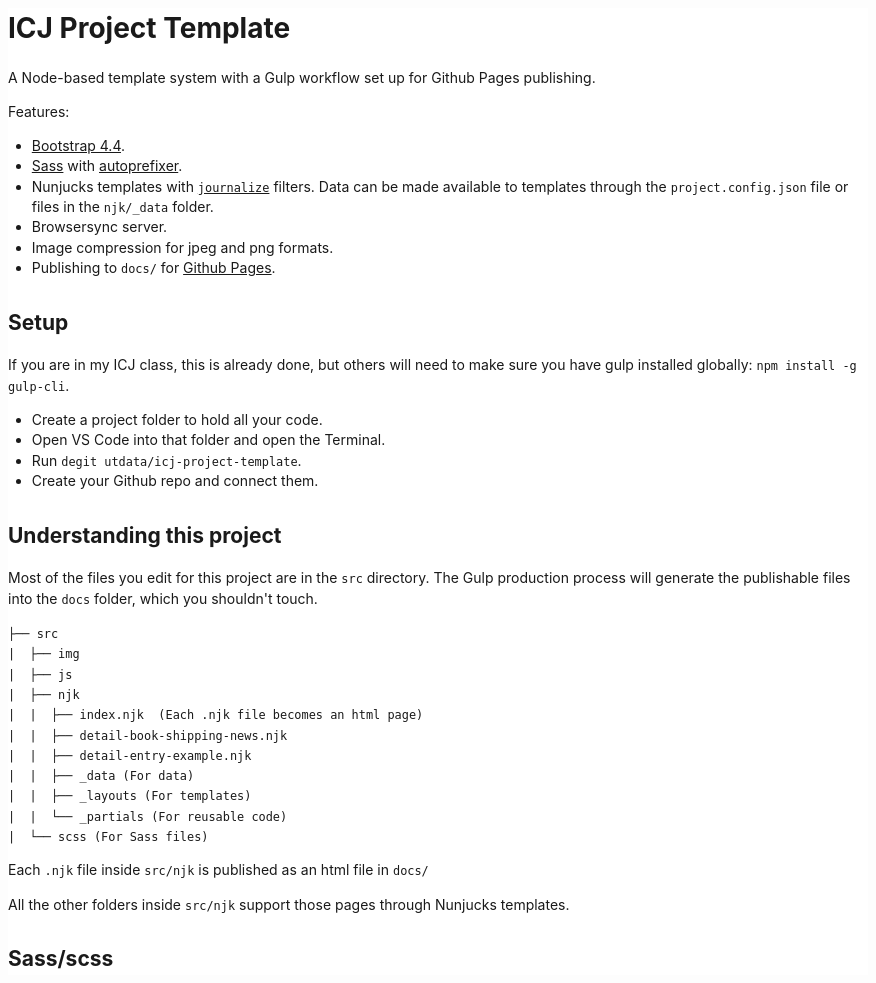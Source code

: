 # ICJ Project Template

A Node-based template system with a Gulp workflow set up for Github Pages publishing.

Features:

- [Bootstrap 4.4](https://getbootstrap.com/).
- [Sass](https://sass-lang.com/) with [autoprefixer](https://github.com/postcss/autoprefixer).
- Nunjucks templates with [`journalize`](https://www.npmjs.com/package/journalize) filters. Data can be made available to templates through the `project.config.json` file or files in the `njk/_data` folder.
- Browsersync server.
- Image compression for jpeg and png formats.
- Publishing to `docs/` for [Github Pages](https://help.github.com/articles/configuring-a-publishing-source-for-github-pages/#publishing-your-github-pages-site-from-a-docs-folder-on-your-master-branch).

## Setup

If you are in my ICJ class, this is already done, but others will need to make sure you have gulp installed globally: `npm install -g gulp-cli`.

- Create a project folder to hold all your code.
- Open VS Code into that folder and open the Terminal.
- Run `degit utdata/icj-project-template`.
- Create your Github repo and connect them.

## Understanding this project

Most of the files you edit for this project are in the `src` directory. The Gulp production process will generate the publishable files into the `docs` folder, which you shouldn't touch.

```pre
├── src
|  ├── img
|  ├── js
|  ├── njk
|  |  ├── index.njk  (Each .njk file becomes an html page)
|  |  ├── detail-book-shipping-news.njk
|  |  ├── detail-entry-example.njk
|  |  ├── _data (For data)
|  |  ├── _layouts (For templates)
|  |  └── _partials (For reusable code)
|  └── scss (For Sass files)
```

Each `.njk` file inside `src/njk` is published as an html file in `docs/`

All the other folders inside `src/njk` support those pages through Nunjucks templates.

## Sass/scss
